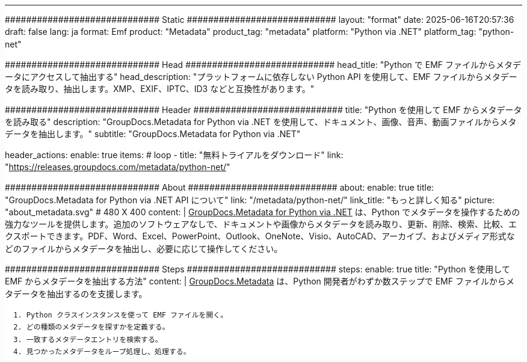 


---
############################# Static ############################
layout: "format"
date:  2025-06-16T20:57:36
draft: false
lang: ja
format: Emf
product: "Metadata"
product_tag: "metadata"
platform: "Python via .NET"
platform_tag: "python-net"

############################# Head ############################
head_title: "Python で EMF ファイルからメタデータにアクセスして抽出する"
head_description: "プラットフォームに依存しない Python API を使用して、EMF ファイルからメタデータを読み取り、抽出します。XMP、EXIF、IPTC、ID3 などと互換性があります。"

############################# Header ############################
title: "Python を使用して EMF からメタデータを読み取る" 
description: "GroupDocs.Metadata for Python via .NET を使用して、ドキュメント、画像、音声、動画ファイルからメタデータを抽出します。"
subtitle: "GroupDocs.Metadata for Python via .NET" 

header_actions:
  enable: true
  items:
    #  loop
    - title: "無料トライアルをダウンロード"
      link: "https://releases.groupdocs.com/metadata/python-net/"
      
############################# About ############################
about:
    enable: true
    title: "GroupDocs.Metadata for Python via .NET API について"
    link: "/metadata/python-net/"
    link_title: "もっと詳しく知る"
    picture: "about_metadata.svg" # 480 X 400
    content: |
       [GroupDocs.Metadata for Python via .NET](/metadata/python-net/) は、Python でメタデータを操作するための強力なツールを提供します。追加のソフトウェアなしで、ドキュメントや画像からメタデータを読み取り、更新、削除、検索、比較、エクスポートできます。PDF、Word、Excel、PowerPoint、Outlook、OneNote、Visio、AutoCAD、アーカイブ、およびメディア形式などのファイルからメタデータを抽出し、必要に応じて操作してください。

############################# Steps ############################
steps:
    enable: true
    title: "Python を使用して EMF からメタデータを抽出する方法"
    content: |
      [GroupDocs.Metadata](https://products.groupdocs.com/metadata/python-net/) は、Python 開発者がわずか数ステップで EMF ファイルからメタデータを抽出するのを支援します。
      
      1. Python クラスインスタンスを使って EMF ファイルを開く。
      2. どの種類のメタデータを探すかを定義する。
      3. 一致するメタデータエントリを検索する。
      4. 見つかったメタデータをループ処理し、処理する。
   